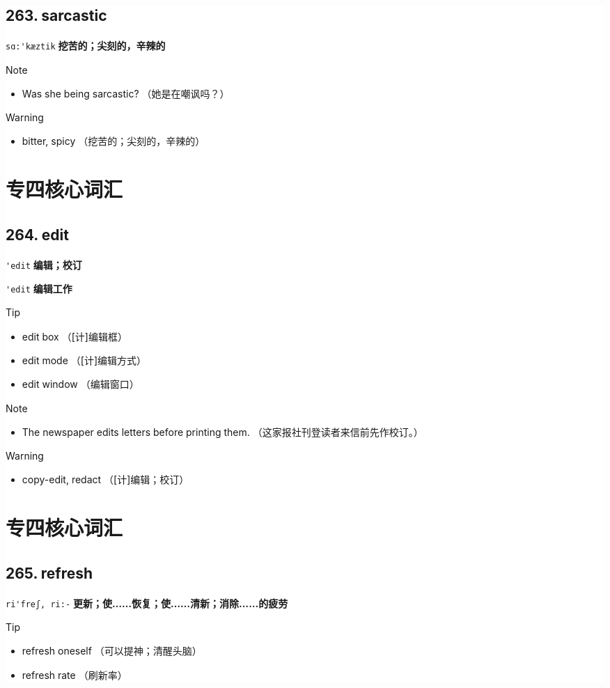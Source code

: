 ## 263. sarcastic

`sɑ:'kæztik`  **挖苦的；尖刻的，辛辣的**

> [!NOTE]
>
> - Was she being sarcastic? （她是在嘲讽吗？）
>

> [!WARNING]
>
> - bitter, spicy （挖苦的；尖刻的，辛辣的）
>

# 专四核心词汇

## 264. edit

`'edit`  **编辑；校订**

`'edit`  **编辑工作**

> [!TIP]
>
> - edit box （[计]编辑框）
>
> - edit mode （[计]编辑方式）
>
> - edit window （编辑窗口）
>

> [!NOTE]
>
> - The newspaper edits letters before printing them. （这家报社刊登读者来信前先作校订。）
>

> [!WARNING]
>
> - copy-edit, redact （[计]编辑；校订）
>

# 专四核心词汇

## 265. refresh

`ri'freʃ, ri:-`  **更新；使……恢复；使……清新；消除……的疲劳**

> [!TIP]
>
> - refresh oneself （可以提神；清醒头脑）
>
> - refresh rate （刷新率）
>
